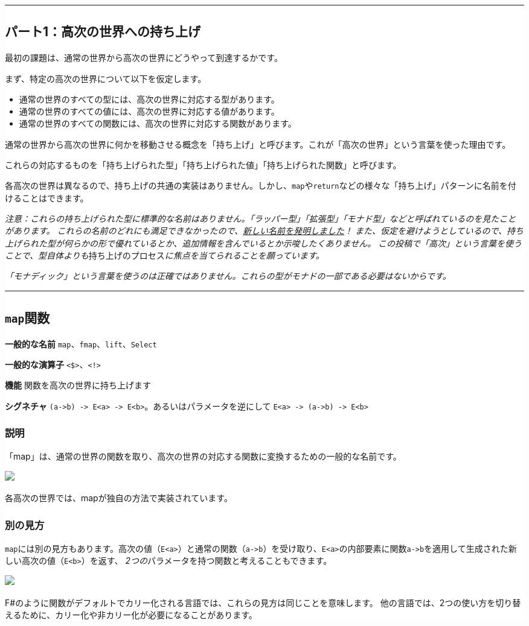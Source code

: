 <a id="part1"></a>
<hr>


## パート1：高次の世界への持ち上げ 

最初の課題は、通常の世界から高次の世界にどうやって到達するかです。

まず、特定の高次の世界について以下を仮定します。

* 通常の世界のすべての型には、高次の世界に対応する型があります。
* 通常の世界のすべての値には、高次の世界に対応する値があります。
* 通常の世界のすべての関数には、高次の世界に対応する関数があります。

通常の世界から高次の世界に何かを移動させる概念を「持ち上げ」と呼びます。これが「高次の世界」という言葉を使った理由です。

これらの対応するものを「持ち上げられた型」「持ち上げられた値」「持ち上げられた関数」と呼びます。

各高次の世界は異なるので、持ち上げの共通の実装はありません。しかし、`map`や`return`などの様々な「持ち上げ」パターンに名前を付けることはできます。

*注意：これらの持ち上げられた型に標準的な名前はありません。「ラッパー型」「拡張型」「モナド型」などと呼ばれているのを見たことがあります。
これらの名前のどれにも満足できなかったので、[新しい名前を発明しました](https://xkcd.com/927/)！
また、仮定を避けようとしているので、持ち上げられた型が何らかの形で優れているとか、追加情報を含んでいるとか示唆したくありません。
この投稿で「高次」という言葉を使うことで、型自体よりも*持ち上げのプロセス*に焦点を当てられることを願っています。*

*「モナディック」という言葉を使うのは正確ではありません。これらの型がモナドの一部である必要はないからです。*

<a id="map"></a>
<hr>

## `map`関数

**一般的な名前** `map`、`fmap`、`lift`、`Select`

**一般的な演算子** `<$>`、`<!>` 

**機能**  関数を高次の世界に持ち上げます

**シグネチャ**  `(a->b) -> E<a> -> E<b>`。あるいはパラメータを逆にして `E<a> -> (a->b) -> E<b>`

### 説明

「map」は、通常の世界の関数を取り、高次の世界の対応する関数に変換するための一般的な名前です。

![](../assets/img/vgfp_map.png)

各高次の世界では、mapが独自の方法で実装されています。

### 別の見方

`map`には別の見方もあります。高次の値（`E<a>`）と通常の関数（`a->b`）を受け取り、`E<a>`の内部要素に関数`a->b`を適用して生成された新しい高次の値（`E<b>`）を返す、
*2つの*パラメータを持つ関数と考えることもできます。

![](../assets/img/vgfp_map2.png)

F#のように関数がデフォルトでカリー化される言語では、これらの見方は同じことを意味します。
他の言語では、2つの使い方を切り替えるために、カリー化や非カリー化が必要になることがあります。
